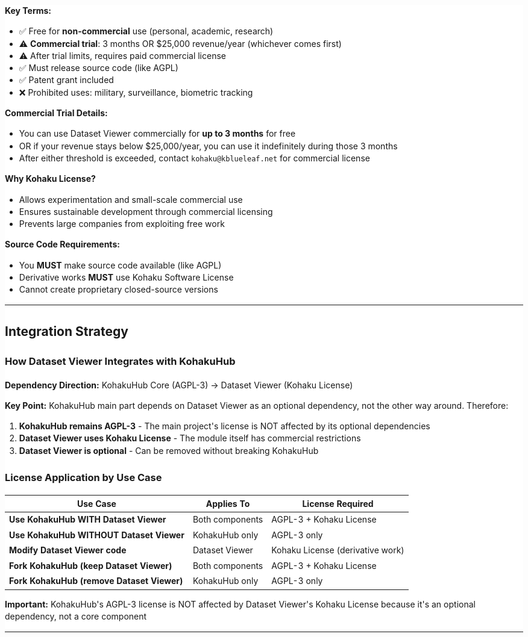 **Key Terms:**
- ✅ Free for **non-commercial** use (personal, academic, research)
- ⚠️ **Commercial trial**: 3 months OR $25,000 revenue/year (whichever comes first)
- ⚠️ After trial limits, requires paid commercial license
- ✅ Must release source code (like AGPL)
- ✅ Patent grant included
- ❌ Prohibited uses: military, surveillance, biometric tracking

**Commercial Trial Details:**
- You can use Dataset Viewer commercially for **up to 3 months** for free
- OR if your revenue stays below $25,000/year, you can use it indefinitely during those 3 months
- After either threshold is exceeded, contact `kohaku@kblueleaf.net` for commercial license

**Why Kohaku License?**
- Allows experimentation and small-scale commercial use
- Ensures sustainable development through commercial licensing
- Prevents large companies from exploiting free work

**Source Code Requirements:**
- You **MUST** make source code available (like AGPL)
- Derivative works **MUST** use Kohaku Software License
- Cannot create proprietary closed-source versions

---

## Integration Strategy

### How Dataset Viewer Integrates with KohakuHub

**Dependency Direction:** KohakuHub Core (AGPL-3) → Dataset Viewer (Kohaku License)

**Key Point:** KohakuHub main part depends on Dataset Viewer as an optional dependency, not the other way around. Therefore:

1. **KohakuHub remains AGPL-3** - The main project's license is NOT affected by its optional dependencies
2. **Dataset Viewer uses Kohaku License** - The module itself has commercial restrictions
3. **Dataset Viewer is optional** - Can be removed without breaking KohakuHub

### License Application by Use Case

| Use Case | Applies To | License Required |
|----------|-----------|------------------|
| **Use KohakuHub WITH Dataset Viewer** | Both components | AGPL-3 + Kohaku License |
| **Use KohakuHub WITHOUT Dataset Viewer** | KohakuHub only | AGPL-3 only |
| **Modify Dataset Viewer code** | Dataset Viewer | Kohaku License (derivative work) |
| **Fork KohakuHub (keep Dataset Viewer)** | Both components | AGPL-3 + Kohaku License |
| **Fork KohakuHub (remove Dataset Viewer)** | KohakuHub only | AGPL-3 only |

**Important:** KohakuHub's AGPL-3 license is NOT affected by Dataset Viewer's Kohaku License because it's an optional dependency, not a core component

---